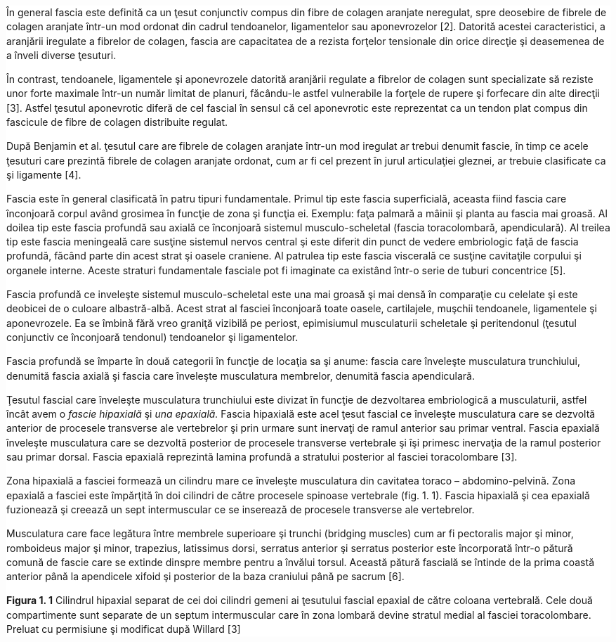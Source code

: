 În general fascia este definită ca un ţesut conjunctiv compus din fibre de colagen aranjate neregulat, spre deosebire de fibrele de colagen aranjate într-un mod ordonat din cadrul tendoanelor, ligamentelor sau aponevrozelor [2]. Datorită acestei caracteristici, a aranjării iregulate a fibrelor de colagen, fascia are capacitatea de a rezista forţelor tensionale din orice direcţie şi deasemenea de a înveli diverse ţesuturi.

În contrast, tendoanele, ligamentele şi aponevrozele datorită aranjării regulate a fibrelor de colagen sunt specializate să reziste unor forte maximale într-un număr limitat de planuri, făcându-le astfel vulnerabile la forţele de rupere şi forfecare din alte direcţii [3]. Astfel ţesutul aponevrotic diferă de cel fascial în sensul că cel aponevrotic este reprezentat ca un tendon plat compus din fascicule de fibre de colagen distribuite regulat.

După Benjamin et al. ţesutul care are fibrele de colagen aranjate într-un mod iregulat ar trebui denumit fascie, în timp ce acele ţesuturi care prezintă fibrele de colagen aranjate ordonat, cum ar fi cel prezent în jurul articulaţiei gleznei, ar trebuie clasificate ca şi ligamente [4].

Fascia este în general clasificată în patru tipuri fundamentale. Primul tip este fascia superficială, aceasta fiind fascia care înconjoară corpul având grosimea în funcţie de zona şi funcţia ei. Exemplu: faţa palmară a mâinii şi planta au fascia mai groasă. Al doilea tip este fascia profundă sau axială ce înconjoară sistemul musculo-scheletal (fascia toracolombară, apendiculară). Al treilea tip este fascia meningeală care susţine sistemul nervos central şi este diferit din punct de vedere embriologic faţă de fascia profundă, făcând parte din acest strat şi oasele craniene. Al patrulea tip este fascia viscerală ce susţine cavitaţile corpului şi organele interne. Aceste straturi fundamentale fasciale pot fi imaginate ca existând într-o serie de tuburi concentrice [5].

Fascia profundă ce inveleşte sistemul musculo-scheletal este una mai groasă şi mai densă în comparaţie cu celelate şi este deobicei de o culoare albastră-albă. Acest strat al fasciei înconjoară toate oasele, cartilajele, muşchii tendoanele, ligamentele şi aponevrozele. Ea se îmbină fără vreo graniţă vizibilă pe periost, epimisiumul musculaturii scheletale şi peritendonul (ţesutul conjunctiv ce înconjoară tendonul) tendoanelor şi ligamentelor.

Fascia profundă se împarte în două categorii în funcţie de locaţia sa şi anume: fascia care înveleşte musculatura trunchiului, denumită fascia axială şi fascia care înveleşte musculatura membrelor, denumită fascia apendiculară.

Ţesutul fascial care înveleşte musculatura trunchiului este divizat în funcţie de dezvoltarea embriologică a musculaturii, astfel încât avem o *fascie hipaxială* şi *una epaxială.* Fascia hipaxială este acel ţesut fascial ce înveleşte musculatura care se dezvoltă anterior de procesele transverse ale vertebrelor şi prin urmare sunt inervaţi de ramul anterior sau primar ventral. Fascia epaxială înveleşte musculatura care se dezvoltă posterior de procesele transverse vertebrale şi îşi primesc inervaţia de la ramul posterior sau primar dorsal. Fascia epaxială reprezintă lamina profundă a stratului posterior al fasciei toracolombare [3].

Zona hipaxială a fasciei formează un cilindru mare ce înveleşte musculatura din cavitatea toraco – abdomino-pelvină. Zona epaxială a fasciei este împărţită în doi cilindri de către procesele spinoase vertebrale (fig. 1. 1). Fascia hipaxială şi cea epaxială fuzionează şi creează un sept intermuscular ce se inserează de procesele transverse ale vertebrelor.

Musculatura care face legătura între membrele superioare şi trunchi (bridging muscles) cum ar fi pectoralis major şi minor, romboideus major şi minor, trapezius, latissimus dorsi, serratus anterior şi serratus posterior este încorporată într-o pătură comună de fascie care se extinde dinspre membre pentru a învălui torsul. Această pătură fascială se întinde de la prima coastă anterior până la apendicele xifoid şi posterior de la baza craniului până pe sacrum [6].

**Figura 1. 1** Cilindrul hipaxial separat de cei doi cilindri gemeni ai ţesutului fascial epaxial de către coloana vertebrală. Cele două compartimente sunt separate de un septum intermuscular care în zona lombară devine stratul medial al fasciei toracolombare. Preluat cu permisiune şi modificat după Willard [3]
